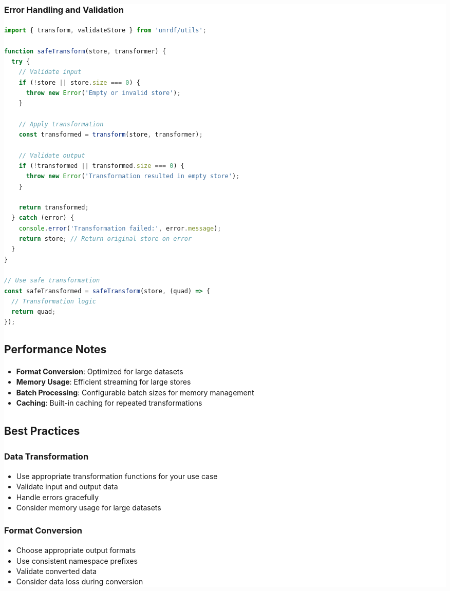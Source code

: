### Error Handling and Validation

```javascript
import { transform, validateStore } from 'unrdf/utils';

function safeTransform(store, transformer) {
  try {
    // Validate input
    if (!store || store.size === 0) {
      throw new Error('Empty or invalid store');
    }
    
    // Apply transformation
    const transformed = transform(store, transformer);
    
    // Validate output
    if (!transformed || transformed.size === 0) {
      throw new Error('Transformation resulted in empty store');
    }
    
    return transformed;
  } catch (error) {
    console.error('Transformation failed:', error.message);
    return store; // Return original store on error
  }
}

// Use safe transformation
const safeTransformed = safeTransform(store, (quad) => {
  // Transformation logic
  return quad;
});
```

## Performance Notes

- **Format Conversion**: Optimized for large datasets
- **Memory Usage**: Efficient streaming for large stores
- **Batch Processing**: Configurable batch sizes for memory management
- **Caching**: Built-in caching for repeated transformations

## Best Practices

### Data Transformation
- Use appropriate transformation functions for your use case
- Validate input and output data
- Handle errors gracefully
- Consider memory usage for large datasets

### Format Conversion
- Choose appropriate output formats
- Use consistent namespace prefixes
- Validate converted data
- Consider data loss during conversion
